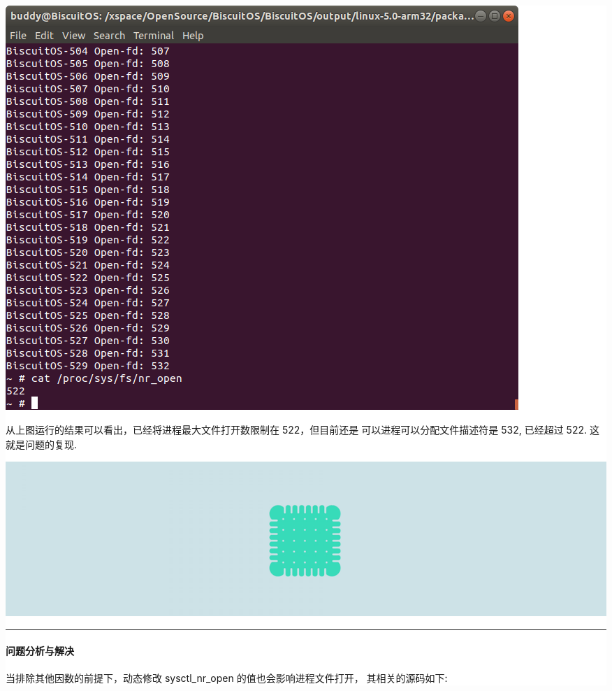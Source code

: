 ![](/assets/PDB/RPI/RPI000705.png)

从上图运行的结果可以看出，已经将进程最大文件打开数限制在 522，但目前还是
可以进程可以分配文件描述符是 532, 已经超过 522. 这就是问题的复现.

![](/assets/PDB/BiscuitOS/kernel/IND000100.png)

----------------------------------------

#### <span id="B2521">问题分析与解决</span>

当排除其他因数的前提下，动态修改 sysctl_nr_open 的值也会影响进程文件打开，
其相关的源码如下:
